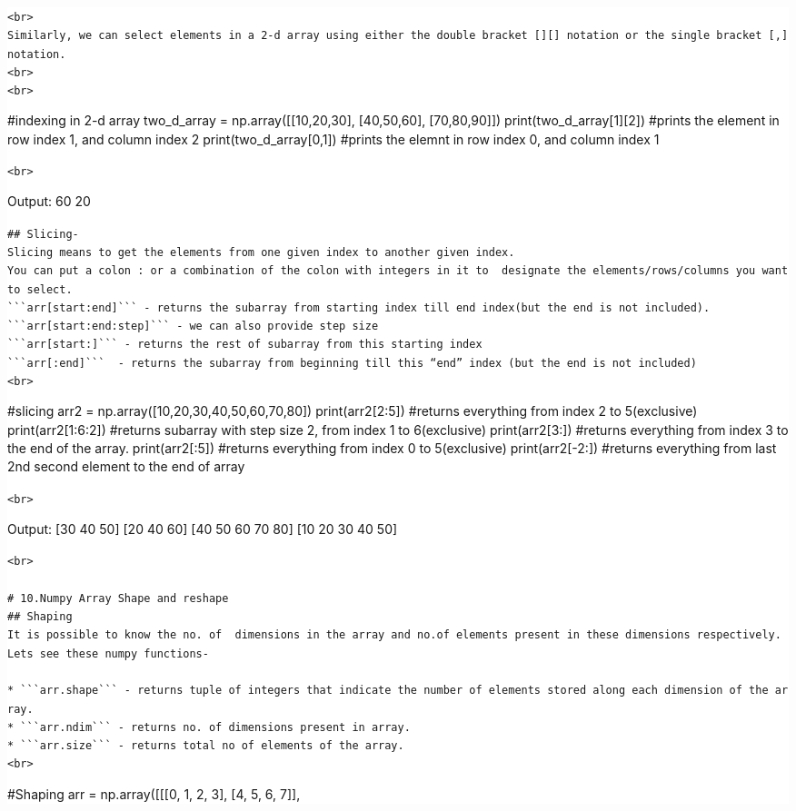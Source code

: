 ```
<br>
Similarly, we can select elements in a 2-d array using either the double bracket [][] notation or the single bracket [,] notation.
<br>
<br>

```
#indexing in 2-d array
two_d_array = np.array([[10,20,30], [40,50,60], [70,80,90]])
print(two_d_array[1][2])   #prints the element in row index 1, and column index 2
print(two_d_array[0,1])    #prints the elemnt in row index 0, and column index 1
```
<br>

```
Output:
60
20
```
## Slicing-
Slicing means to get the elements from one given index to another given index.
You can put a colon : or a combination of the colon with integers in it to  designate the elements/rows/columns you want to select.
```arr[start:end]``` - returns the subarray from starting index till end index(but the end is not included).
```arr[start:end:step]``` - we can also provide step size
```arr[start:]``` - returns the rest of subarray from this starting index  
```arr[:end]```  - returns the subarray from beginning till this “end” index (but the end is not included)
<br>

```
#slicing
arr2 = np.array([10,20,30,40,50,60,70,80])
print(arr2[2:5])    #returns everything from index 2 to 5(exclusive) 
print(arr2[1:6:2])  #returns subarray with step size 2, from index 1 to 6(exclusive)
print(arr2[3:])     #returns everything from index 3 to the end of the array.
print(arr2[:5])     #returns everything from index 0 to 5(exclusive)
print(arr2[-2:])    #returns everything from last 2nd second element to the end of array
```
<br>

```
Output:
[30 40 50]
[20 40 60]
[40 50 60 70 80]
[10 20 30 40 50]
```
<br>

# 10.Numpy Array Shape and reshape
## Shaping
It is possible to know the no. of  dimensions in the array and no.of elements present in these dimensions respectively.
Lets see these numpy functions-

* ```arr.shape``` - returns tuple of integers that indicate the number of elements stored along each dimension of the array.
* ```arr.ndim``` - returns no. of dimensions present in array.
* ```arr.size``` - returns total no of elements of the array.
<br>

```
#Shaping
arr = np.array([[[0, 1, 2, 3],
                 [4, 5, 6, 7]],
